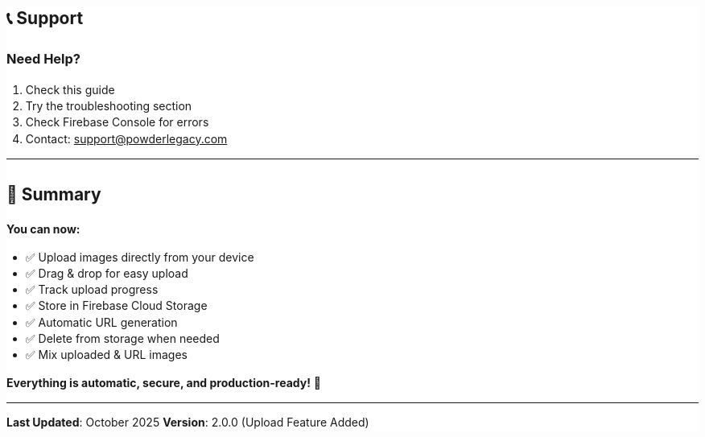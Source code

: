 
## 📞 Support

### **Need Help?**

1. Check this guide
2. Try the troubleshooting section
3. Check Firebase Console for errors
4. Contact: support@powderlegacy.com

---

## 🎉 Summary

**You can now:**
- ✅ Upload images directly from your device
- ✅ Drag & drop for easy upload
- ✅ Track upload progress
- ✅ Store in Firebase Cloud Storage
- ✅ Automatic URL generation
- ✅ Delete from storage when needed
- ✅ Mix uploaded & URL images

**Everything is automatic, secure, and production-ready!** 🚀

---

**Last Updated**: October 2025
**Version**: 2.0.0 (Upload Feature Added)

